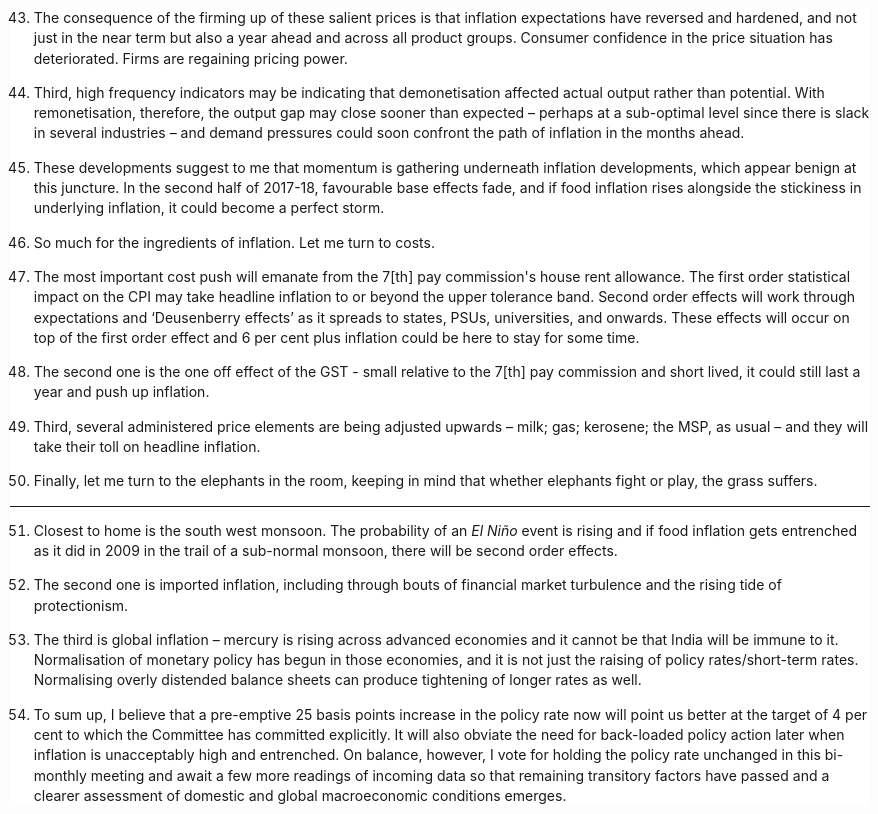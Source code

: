 43. The consequence of the firming up of these salient prices is that inflation
expectations have reversed and hardened, and not just in the near term but also a
year ahead and across all product groups. Consumer confidence in the price
situation has deteriorated. Firms are regaining pricing power.

44. Third, high frequency indicators may be indicating that demonetisation
affected actual output rather than potential. With remonetisation, therefore, the output
gap may close sooner than expected – perhaps at a sub-optimal level since there is
slack in several industries – and demand pressures could soon confront the path of
inflation in the months ahead.

45. These developments suggest to me that momentum is gathering underneath
inflation developments, which appear benign at this juncture. In the second half of
2017-18, favourable base effects fade, and if food inflation rises alongside the
stickiness in underlying inflation, it could become a perfect storm.

46. So much for the ingredients of inflation. Let me turn to costs.

47. The most important cost push will emanate from the 7[th] pay commission's
house rent allowance. The first order statistical impact on the CPI may take headline
inflation to or beyond the upper tolerance band. Second order effects will work
through expectations and ‘Deusenberry effects’ as it spreads to states, PSUs,
universities, and onwards. These effects will occur on top of the first order effect and
6 per cent plus inflation could be here to stay for some time.

48. The second one is the one off effect of the GST - small relative to the 7[th] pay
commission and short lived, it could still last a year and push up inflation.

49. Third, several administered price elements are being adjusted upwards – milk;
gas; kerosene; the MSP, as usual – and they will take their toll on headline inflation.

50. Finally, let me turn to the elephants in the room, keeping in mind that whether
elephants fight or play, the grass suffers.


-----

51. Closest to home is the south west monsoon. The probability of an _El Niño_
event is rising and if food inflation gets entrenched as it did in 2009 in the trail of a
sub-normal monsoon, there will be second order effects.

52. The second one is imported inflation, including through bouts of financial
market turbulence and the rising tide of protectionism.

53. The third is global inflation – mercury is rising across advanced economies
and it cannot be that India will be immune to it. Normalisation of monetary policy has
begun in those economies, and it is not just the raising of policy rates/short-term
rates. Normalising overly distended balance sheets can produce tightening of longer
rates as well.

54. To sum up, I believe that a pre-emptive 25 basis points increase in the policy
rate now will point us better at the target of 4 per cent to which the Committee has
committed explicitly. It will also obviate the need for back-loaded policy action later
when inflation is unacceptably high and entrenched. On balance, however, I vote for
holding the policy rate unchanged in this bi-monthly meeting and await a few more
readings of incoming data so that remaining transitory factors have passed and a
clearer assessment of domestic and global macroeconomic conditions emerges.
